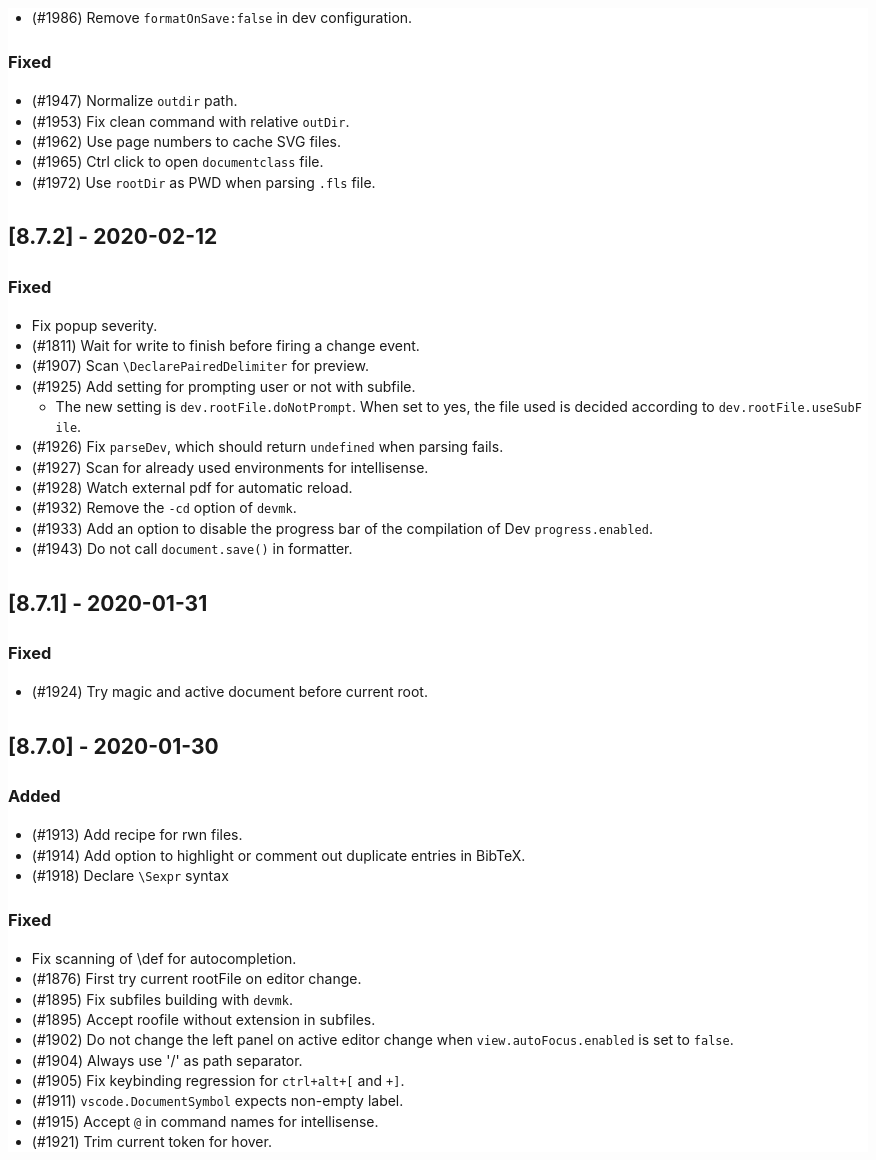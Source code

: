 - (#1986) Remove `formatOnSave:false` in dev configuration.

### Fixed

- (#1947) Normalize `outdir` path.
- (#1953) Fix clean command with relative `outDir`.
- (#1962) Use page numbers to cache SVG files.
- (#1965) Ctrl click to open `documentclass` file.
- (#1972) Use `rootDir` as PWD when parsing `.fls` file.

## [8.7.2] - 2020-02-12

### Fixed

- Fix popup severity.
- (#1811) Wait for write to finish before firing a change event.
- (#1907) Scan `\DeclarePairedDelimiter` for preview.
- (#1925) Add setting for prompting user or not with subfile.
  - The new setting is `dev.rootFile.doNotPrompt`. When set to yes, the file used is decided according to `dev.rootFile.useSubFile`.
- (#1926) Fix `parseDev`, which should return `undefined` when parsing fails.
- (#1927) Scan for already used environments for intellisense.
- (#1928) Watch external pdf for automatic reload.
- (#1932) Remove the `-cd` option of `devmk`.
- (#1933) Add an option to disable the progress bar of the compilation of Dev `progress.enabled`.
- (#1943) Do not call `document.save()` in formatter.

## [8.7.1] - 2020-01-31

### Fixed

- (#1924) Try magic and active document before current root.

## [8.7.0] - 2020-01-30

### Added

- (#1913) Add recipe for rwn files.
- (#1914) Add option to highlight or comment out duplicate entries in BibTeX.
- (#1918) Declare `\Sexpr` syntax

### Fixed

- Fix scanning of \def for autocompletion.
- (#1876) First try current rootFile on editor change.
- (#1895) Fix subfiles building with `devmk`.
- (#1895) Accept roofile without extension in subfiles.
- (#1902) Do not change the left panel on active editor change when `view.autoFocus.enabled` is set to `false`.
- (#1904) Always use '/' as path separator.
- (#1905) Fix keybinding regression for `ctrl+alt+[` and `+]`.
- (#1911) `vscode.DocumentSymbol` expects non-empty label.
- (#1915) Accept `@` in command names for intellisense.
- (#1921) Trim current token for hover.
